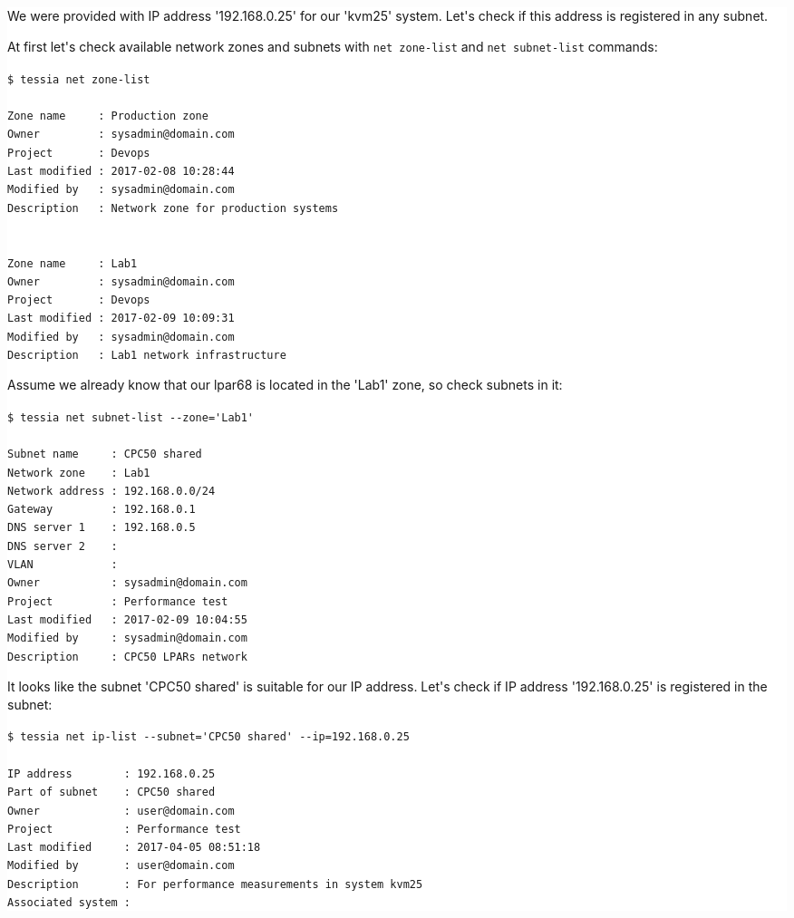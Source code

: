 We were provided with IP address '192.168.0.25' for our 'kvm25' system. Let's check if this address is registered in any subnet.

At first let's check available network zones and subnets with `net zone-list` and `net subnet-list` commands:

```console
$ tessia net zone-list

Zone name     : Production zone
Owner         : sysadmin@domain.com
Project       : Devops
Last modified : 2017-02-08 10:28:44
Modified by   : sysadmin@domain.com
Description   : Network zone for production systems


Zone name     : Lab1
Owner         : sysadmin@domain.com
Project       : Devops
Last modified : 2017-02-09 10:09:31
Modified by   : sysadmin@domain.com
Description   : Lab1 network infrastructure
```

Assume we already know that our lpar68 is located in the 'Lab1' zone, so check subnets in it:

```console
$ tessia net subnet-list --zone='Lab1'

Subnet name     : CPC50 shared
Network zone    : Lab1
Network address : 192.168.0.0/24
Gateway         : 192.168.0.1
DNS server 1    : 192.168.0.5
DNS server 2    :
VLAN            :
Owner           : sysadmin@domain.com
Project         : Performance test
Last modified   : 2017-02-09 10:04:55
Modified by     : sysadmin@domain.com
Description     : CPC50 LPARs network
```

It looks like the subnet 'CPC50 shared' is suitable for our IP address. Let's check if IP address '192.168.0.25' is registered in the subnet:

```console
$ tessia net ip-list --subnet='CPC50 shared' --ip=192.168.0.25

IP address        : 192.168.0.25
Part of subnet    : CPC50 shared
Owner             : user@domain.com
Project           : Performance test
Last modified     : 2017-04-05 08:51:18
Modified by       : user@domain.com
Description       : For performance measurements in system kvm25
Associated system :
```
